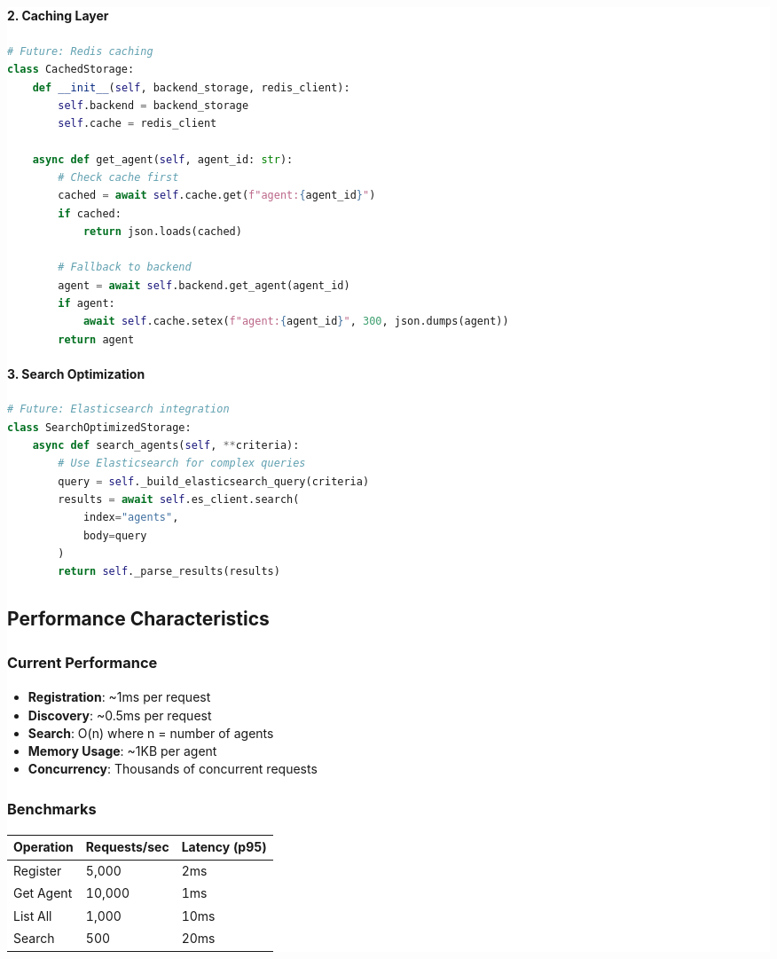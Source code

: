 #### 2. Caching Layer

```python
# Future: Redis caching
class CachedStorage:
    def __init__(self, backend_storage, redis_client):
        self.backend = backend_storage
        self.cache = redis_client
    
    async def get_agent(self, agent_id: str):
        # Check cache first
        cached = await self.cache.get(f"agent:{agent_id}")
        if cached:
            return json.loads(cached)
        
        # Fallback to backend
        agent = await self.backend.get_agent(agent_id)
        if agent:
            await self.cache.setex(f"agent:{agent_id}", 300, json.dumps(agent))
        return agent
```

#### 3. Search Optimization

```python
# Future: Elasticsearch integration
class SearchOptimizedStorage:
    async def search_agents(self, **criteria):
        # Use Elasticsearch for complex queries
        query = self._build_elasticsearch_query(criteria)
        results = await self.es_client.search(
            index="agents",
            body=query
        )
        return self._parse_results(results)
```

## Performance Characteristics

### Current Performance

- **Registration**: ~1ms per request
- **Discovery**: ~0.5ms per request
- **Search**: O(n) where n = number of agents
- **Memory Usage**: ~1KB per agent
- **Concurrency**: Thousands of concurrent requests

### Benchmarks

| Operation | Requests/sec | Latency (p95) |
|-----------|-------------|---------------|
| Register  | 5,000       | 2ms          |
| Get Agent | 10,000      | 1ms          |
| List All  | 1,000       | 10ms         |
| Search    | 500         | 20ms         |
